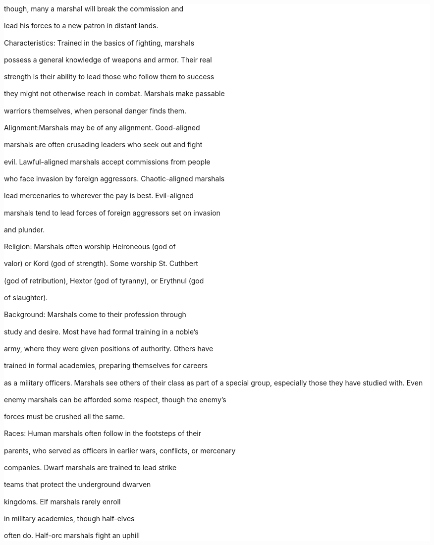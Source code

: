 though, many a marshal will break the commission and

lead his forces to a new patron in distant lands.

Characteristics: Trained in the basics of fighting, marshals

possess a general knowledge of weapons and armor. Their real

strength is their ability to lead those who follow them to success

they might not otherwise reach in combat. Marshals make passable

warriors themselves, when personal danger finds them.

Alignment:Marshals may be of any alignment. Good-aligned

marshals are often crusading leaders who seek out and fight

evil. Lawful-aligned marshals accept commissions from people

who face invasion by foreign aggressors. Chaotic-aligned marshals

lead mercenaries to wherever the pay is best. Evil-aligned

marshals tend to lead forces of foreign aggressors set on invasion

and plunder.

Religion: Marshals often worship Heironeous (god of

valor) or Kord (god of strength). Some worship St. Cuthbert

(god of retribution), Hextor (god of tyranny), or Erythnul (god

of slaughter).

Background: Marshals come to their profession through

study and desire. Most have had formal training in a noble’s

army, where they were given positions of authority. Others have

trained in formal academies, preparing themselves for careers

as a military officers. Marshals see others of their class as part of a special group, especially those they have studied with. Even

enemy marshals can be afforded some respect, though the enemy’s

forces must be crushed all the same.

Races: Human marshals often follow in the footsteps of their

parents, who served as officers in earlier wars, conflicts, or mercenary

companies. Dwarf marshals are trained to lead strike

teams that protect the underground dwarven

kingdoms. Elf marshals rarely enroll

in military academies, though half-elves

often do. Half-orc marshals fight an uphill
